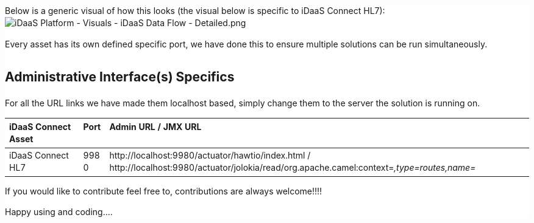 Below is a generic visual of how this looks (the visual below is specific to iDaaS Connect HL7): <br/>
![iDaaS Platform - Visuals - iDaaS Data Flow - Detailed.png](https://github.com/RedHat-Healthcare/iDAAS/blob/master/images/iDAAS-Platform/iDaaS-Mgmt-UI.png)

Every asset has its own defined specific port, we have done this to ensure multiple solutions can be run simultaneously.

## Administrative Interface(s) Specifics
For all the URL links we have made them localhost based, simply change them to the server the solution is running on.

|<b> iDaaS Connect Asset | Port | Admin URL / JMX URL |
| :---        | :----   | :--- | 
|iDaaS Connect HL7 | 9980| http://localhost:9980/actuator/hawtio/index.html / http://localhost:9980/actuator/jolokia/read/org.apache.camel:context=*,type=routes,name=* | 

If you would like to contribute feel free to, contributions are always welcome!!!! 

Happy using and coding....

